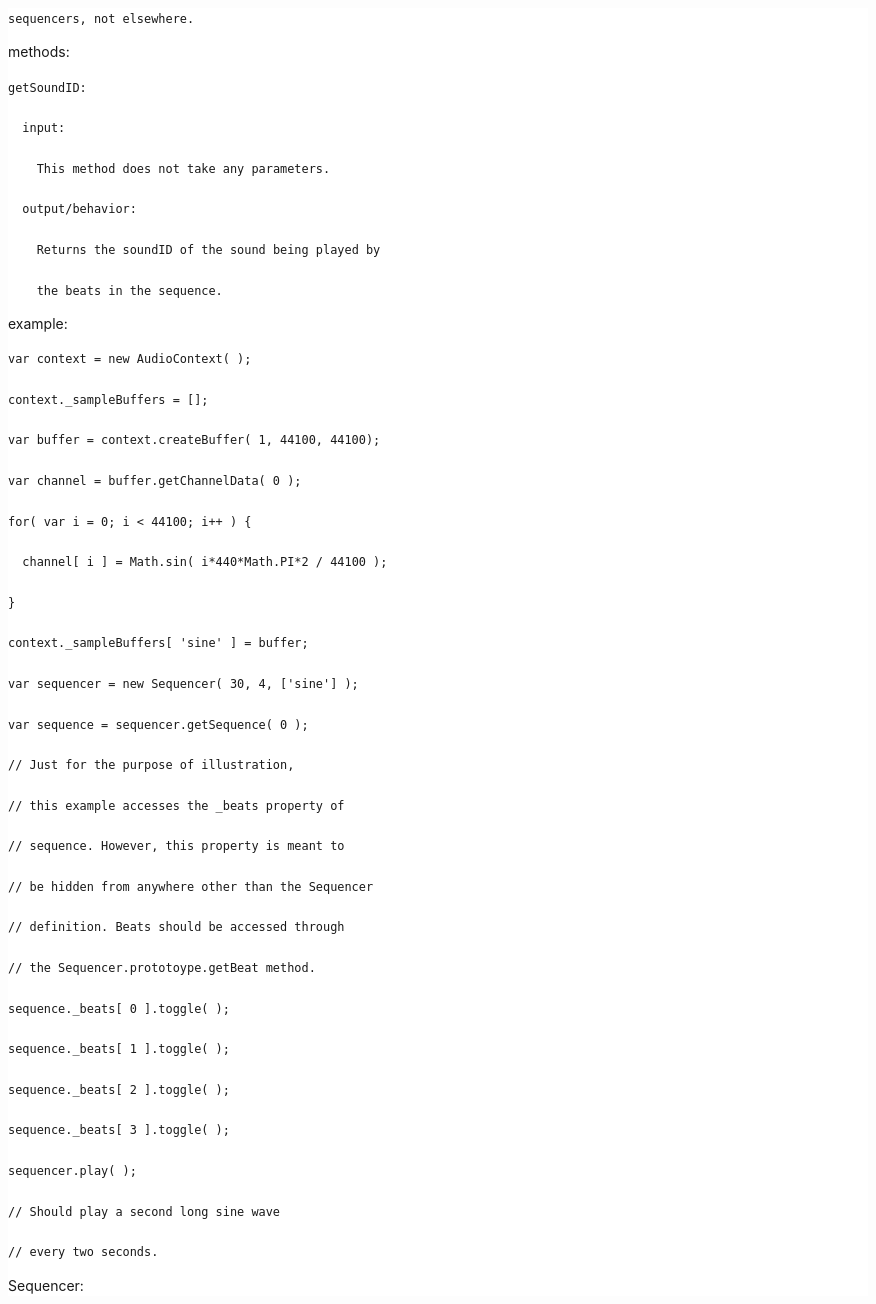     sequencers, not elsewhere.

  methods:

    getSoundID:

      input:

        This method does not take any parameters.

      output/behavior:

        Returns the soundID of the sound being played by

        the beats in the sequence.

  example:

    var context = new AudioContext( );

    context._sampleBuffers = [];

    var buffer = context.createBuffer( 1, 44100, 44100);

    var channel = buffer.getChannelData( 0 );

    for( var i = 0; i < 44100; i++ ) {

      channel[ i ] = Math.sin( i*440*Math.PI*2 / 44100 );

    }

    context._sampleBuffers[ 'sine' ] = buffer;

    var sequencer = new Sequencer( 30, 4, ['sine'] );

    var sequence = sequencer.getSequence( 0 );

    // Just for the purpose of illustration,

    // this example accesses the _beats property of

    // sequence. However, this property is meant to

    // be hidden from anywhere other than the Sequencer

    // definition. Beats should be accessed through

    // the Sequencer.prototoype.getBeat method.

    sequence._beats[ 0 ].toggle( );

    sequence._beats[ 1 ].toggle( );

    sequence._beats[ 2 ].toggle( );

    sequence._beats[ 3 ].toggle( );

    sequencer.play( );

    // Should play a second long sine wave

    // every two seconds.

Sequencer:
